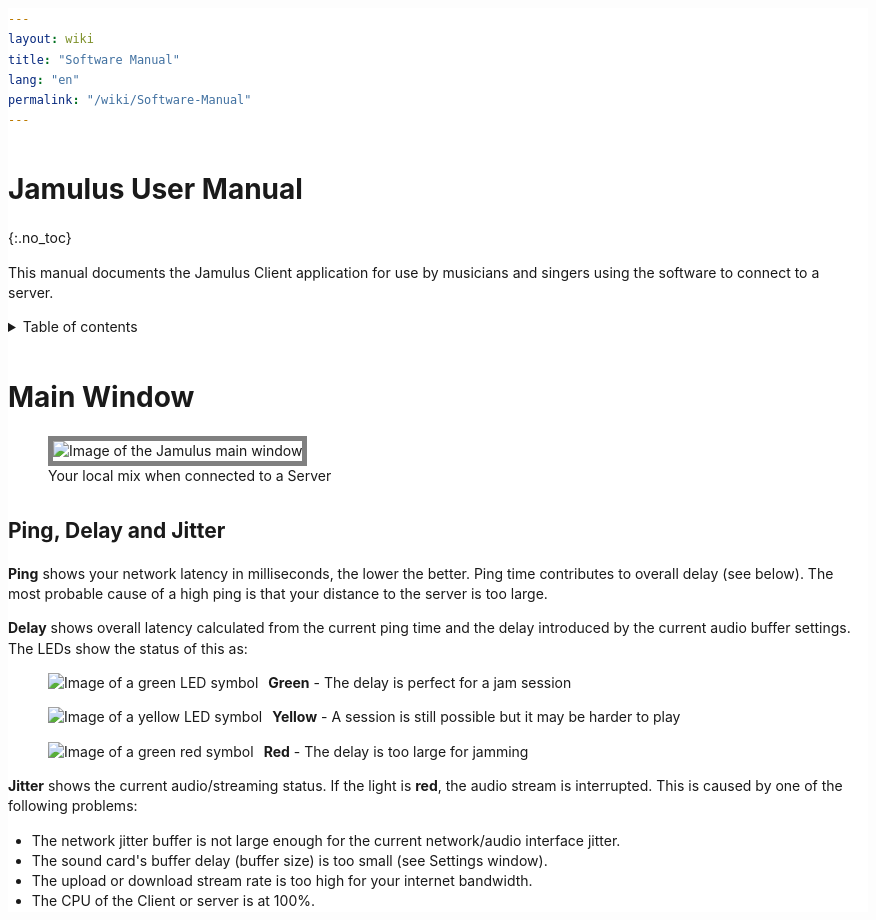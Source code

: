 ```yaml
---
layout: wiki
title: "Software Manual"
lang: "en"
permalink: "/wiki/Software-Manual"
---
```

# Jamulus User Manual
 {:.no_toc}

This manual documents the Jamulus Client application for use by musicians and singers using the software to connect to a server.

<details markdown="1"><summary>Table of contents</summary></details> 

# Main Window


<figure>
	<img src="{% include img/en-screenshots/main-screen-medium.inc %}" style="border: 5px solid grey;" loading="lazy" alt="Image of the Jamulus main window">
	<figcaption>Your local mix when connected to a Server</figcaption>
</figure>

## Ping, Delay and Jitter

**Ping** shows your network latency in milliseconds, the lower the better. Ping time contributes to overall delay (see below). The most probable cause of a high ping is that your distance to the server is too large.   

**Delay** shows overall latency calculated from the current ping time and the delay introduced by the current audio buffer settings. The LEDs show the status of this as:

<figure><img src="{% include img/en-screenshots/led-green.inc %}" style="float:left; margin-right:10px;" loading="lazy" alt="Image of a green LED symbol"></figure>

**Green** - The delay is perfect for a jam session

<figure><img src="{% include img/en-screenshots/led-yellow.inc %}" style="float:left; margin-right:10px;" loading="lazy" alt="Image of a yellow LED symbol"></figure>

**Yellow** - A session is still possible but it may be harder to play

<figure><img src="{% include img/en-screenshots/led-red.inc %}" style="float:left; margin-right:10px; clear: both;" loading="lazy" alt="Image of a green red symbol"></figure>

**Red** - The delay is too large for jamming

**Jitter** shows the current audio/streaming status. If the light is **red**, the audio stream is interrupted. This is caused by one of the following problems:

- The network jitter buffer is not large enough for the current network/audio interface jitter.
- The sound card's buffer delay (buffer size) is too small (see Settings window).
- The upload or download stream rate is too high for your internet bandwidth.
- The CPU of the Client or server is at 100%.
